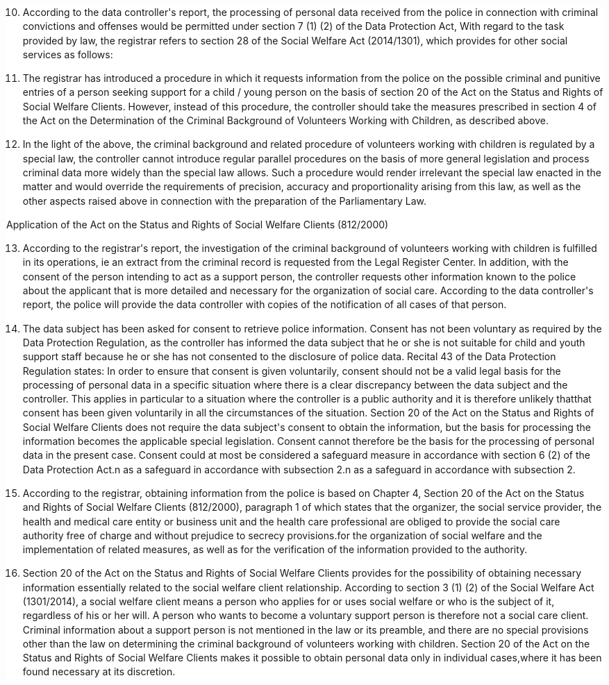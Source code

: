 10. According to the data controller's report, the processing of personal data received from the police in connection with criminal convictions and offenses would be permitted under section 7 (1) (2) of the Data Protection Act, With regard to the task provided by law, the registrar refers to section 28 of the Social Welfare Act (2014/1301), which provides for other social services as follows:

11. The registrar has introduced a procedure in which it requests information from the police on the possible criminal and punitive entries of a person seeking support for a child / young person on the basis of section 20 of the Act on the Status and Rights of Social Welfare Clients. However, instead of this procedure, the controller should take the measures prescribed in section 4 of the Act on the Determination of the Criminal Background of Volunteers Working with Children, as described above.

12. In the light of the above, the criminal background and related procedure of volunteers working with children is regulated by a special law, the controller cannot introduce regular parallel procedures on the basis of more general legislation and process criminal data more widely than the special law allows. Such a procedure would render irrelevant the special law enacted in the matter and would override the requirements of precision, accuracy and proportionality arising from this law, as well as the other aspects raised above in connection with the preparation of the Parliamentary Law.

Application of the Act on the Status and Rights of Social Welfare Clients (812/2000)

13. According to the registrar's report, the investigation of the criminal background of volunteers working with children is fulfilled in its operations, ie an extract from the criminal record is requested from the Legal Register Center. In addition, with the consent of the person intending to act as a support person, the controller requests other information known to the police about the applicant that is more detailed and necessary for the organization of social care. According to the data controller's report, the police will provide the data controller with copies of the notification of all cases of that person.

14. The data subject has been asked for consent to retrieve police information. Consent has not been voluntary as required by the Data Protection Regulation, as the controller has informed the data subject that he or she is not suitable for child and youth support staff because he or she has not consented to the disclosure of police data. Recital 43 of the Data Protection Regulation states: In order to ensure that consent is given voluntarily, consent should not be a valid legal basis for the processing of personal data in a specific situation where there is a clear discrepancy between the data subject and the controller. This applies in particular to a situation where the controller is a public authority and it is therefore unlikely thatthat consent has been given voluntarily in all the circumstances of the situation. Section 20 of the Act on the Status and Rights of Social Welfare Clients does not require the data subject's consent to obtain the information, but the basis for processing the information becomes the applicable special legislation. Consent cannot therefore be the basis for the processing of personal data in the present case. Consent could at most be considered a safeguard measure in accordance with section 6 (2) of the Data Protection Act.n as a safeguard in accordance with subsection 2.n as a safeguard in accordance with subsection 2.

15. According to the registrar, obtaining information from the police is based on Chapter 4, Section 20 of the Act on the Status and Rights of Social Welfare Clients (812/2000), paragraph 1 of which states that the organizer, the social service provider, the health and medical care entity or business unit and the health care professional are obliged to provide the social care authority free of charge and without prejudice to secrecy provisions.for the organization of social welfare and the implementation of related measures, as well as for the verification of the information provided to the authority.

16. Section 20 of the Act on the Status and Rights of Social Welfare Clients provides for the possibility of obtaining necessary information essentially related to the social welfare client relationship. According to section 3 (1) (2) of the Social Welfare Act (1301/2014), a social welfare client means a person who applies for or uses social welfare or who is the subject of it, regardless of his or her will. A person who wants to become a voluntary support person is therefore not a social care client. Criminal information about a support person is not mentioned in the law or its preamble, and there are no special provisions other than the law on determining the criminal background of volunteers working with children. Section 20 of the Act on the Status and Rights of Social Welfare Clients makes it possible to obtain personal data only in individual cases,where it has been found necessary at its discretion.
